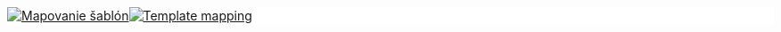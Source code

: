 <span data-ttu-id="6727e-175">[![Mapovanie šablón](./media/ProjectExpenseCategoriesToFinOpsMapping.jpg)](./media/ProjectExpenseCategoriesToFinOpsMapping.jpg)</span><span class="sxs-lookup"><span data-stu-id="6727e-175">[![Template mapping](./media/ProjectExpenseCategoriesToFinOpsMapping.jpg)](./media/ProjectExpenseCategoriesToFinOpsMapping.jpg)</span></span>
